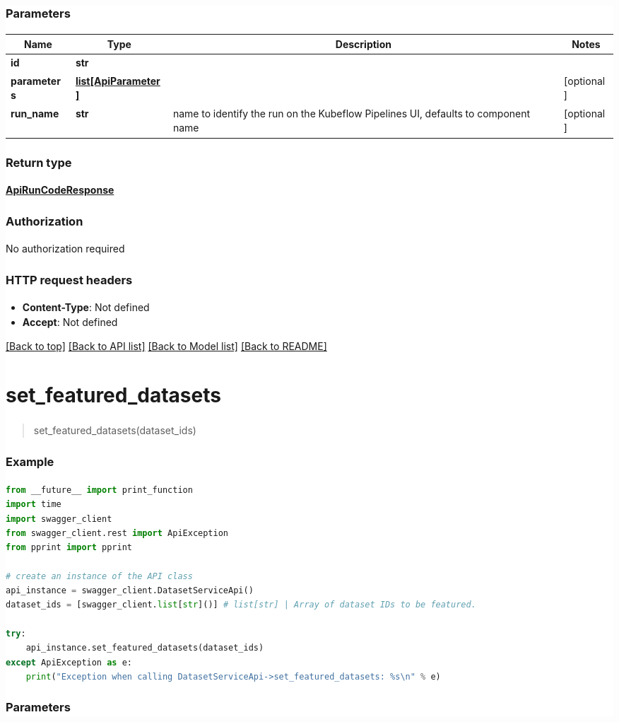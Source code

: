 ```python
```

### Parameters

Name | Type | Description  | Notes
------------- | ------------- | ------------- | -------------
 **id** | **str**|  | 
 **parameters** | [**list[ApiParameter]**](ApiParameter.md)|  | [optional] 
 **run_name** | **str**| name to identify the run on the Kubeflow Pipelines UI, defaults to component name | [optional] 

### Return type

[**ApiRunCodeResponse**](ApiRunCodeResponse.md)

### Authorization

No authorization required

### HTTP request headers

 - **Content-Type**: Not defined
 - **Accept**: Not defined

[[Back to top]](#) [[Back to API list]](../README.md#documentation-for-api-endpoints) [[Back to Model list]](../README.md#documentation-for-models) [[Back to README]](../README.md)

# **set_featured_datasets**
> set_featured_datasets(dataset_ids)



### Example
```python
from __future__ import print_function
import time
import swagger_client
from swagger_client.rest import ApiException
from pprint import pprint

# create an instance of the API class
api_instance = swagger_client.DatasetServiceApi()
dataset_ids = [swagger_client.list[str]()] # list[str] | Array of dataset IDs to be featured.

try:
    api_instance.set_featured_datasets(dataset_ids)
except ApiException as e:
    print("Exception when calling DatasetServiceApi->set_featured_datasets: %s\n" % e)
```

### Parameters

